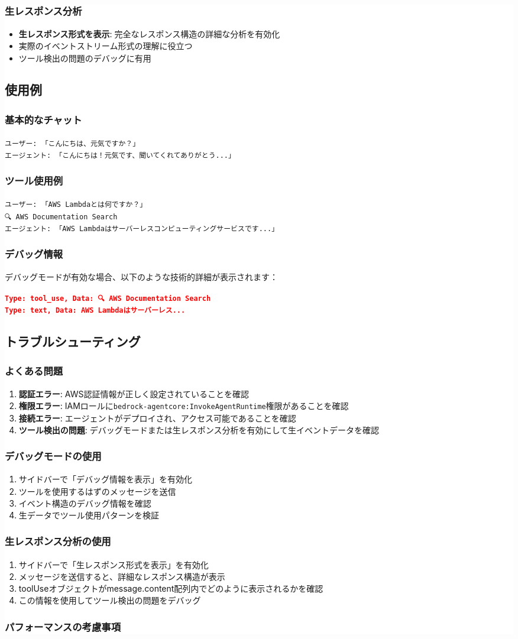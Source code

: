 ### 生レスポンス分析
- **生レスポンス形式を表示**: 完全なレスポンス構造の詳細な分析を有効化
- 実際のイベントストリーム形式の理解に役立つ
- ツール検出の問題のデバッグに有用

## 使用例

### 基本的なチャット
```
ユーザー: 「こんにちは、元気ですか？」
エージェント: 「こんにちは！元気です、聞いてくれてありがとう...」
```

### ツール使用例
```
ユーザー: 「AWS Lambdaとは何ですか？」
🔍 AWS Documentation Search
エージェント: 「AWS Lambdaはサーバーレスコンピューティングサービスです...」
```

### デバッグ情報
デバッグモードが有効な場合、以下のような技術的詳細が表示されます：
```json
Type: tool_use, Data: 🔍 AWS Documentation Search
Type: text, Data: AWS Lambdaはサーバーレス...
```

## トラブルシューティング

### よくある問題

1. **認証エラー**: AWS認証情報が正しく設定されていることを確認
2. **権限エラー**: IAMロールに`bedrock-agentcore:InvokeAgentRuntime`権限があることを確認
3. **接続エラー**: エージェントがデプロイされ、アクセス可能であることを確認
4. **ツール検出の問題**: デバッグモードまたは生レスポンス分析を有効にして生イベントデータを確認

### デバッグモードの使用

1. サイドバーで「デバッグ情報を表示」を有効化
2. ツールを使用するはずのメッセージを送信
3. イベント構造のデバッグ情報を確認
4. 生データでツール使用パターンを検証

### 生レスポンス分析の使用

1. サイドバーで「生レスポンス形式を表示」を有効化
2. メッセージを送信すると、詳細なレスポンス構造が表示
3. toolUseオブジェクトがmessage.content配列内でどのように表示されるかを確認
4. この情報を使用してツール検出の問題をデバッグ

### パフォーマンスの考慮事項
